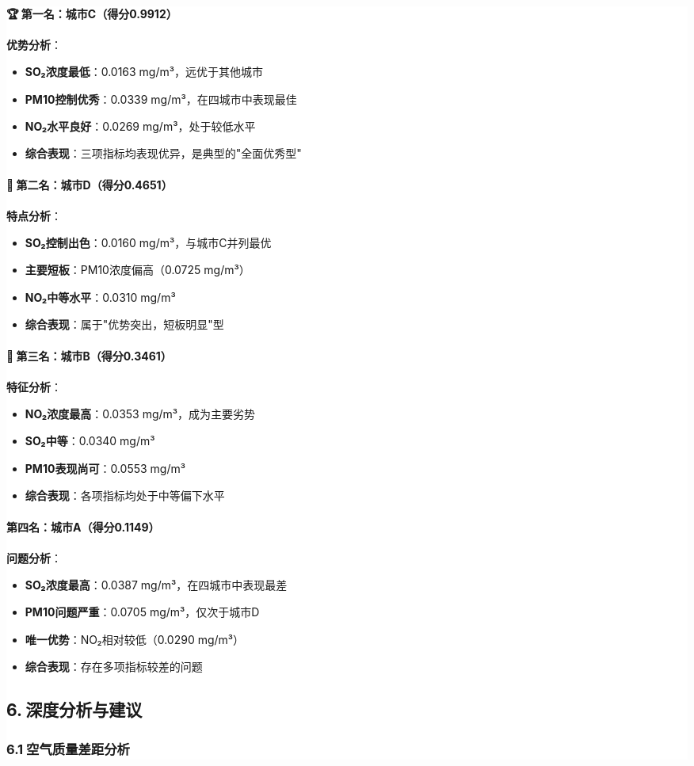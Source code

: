 
#### 🏆 **第一名：城市C（得分0.9912）**

**优势分析**：

- **SO₂浓度最低**：0.0163 mg/m³，远优于其他城市

- **PM10控制优秀**：0.0339 mg/m³，在四城市中表现最佳

- **NO₂水平良好**：0.0269 mg/m³，处于较低水平

- **综合表现**：三项指标均表现优异，是典型的"全面优秀型"

  

#### 🥈 **第二名：城市D（得分0.4651）**

**特点分析**：

- **SO₂控制出色**：0.0160 mg/m³，与城市C并列最优

- **主要短板**：PM10浓度偏高（0.0725 mg/m³）

- **NO₂中等水平**：0.0310 mg/m³

- **综合表现**：属于"优势突出，短板明显"型

  

#### 🥉 **第三名：城市B（得分0.3461）**

**特征分析**：

- **NO₂浓度最高**：0.0353 mg/m³，成为主要劣势

- **SO₂中等**：0.0340 mg/m³

- **PM10表现尚可**：0.0553 mg/m³

- **综合表现**：各项指标均处于中等偏下水平

  

#### 第四名：城市A（得分0.1149）

**问题分析**：

- **SO₂浓度最高**：0.0387 mg/m³，在四城市中表现最差

- **PM10问题严重**：0.0705 mg/m³，仅次于城市D

- **唯一优势**：NO₂相对较低（0.0290 mg/m³）

- **综合表现**：存在多项指标较差的问题



  

## 6. 深度分析与建议

  

### 6.1 空气质量差距分析
